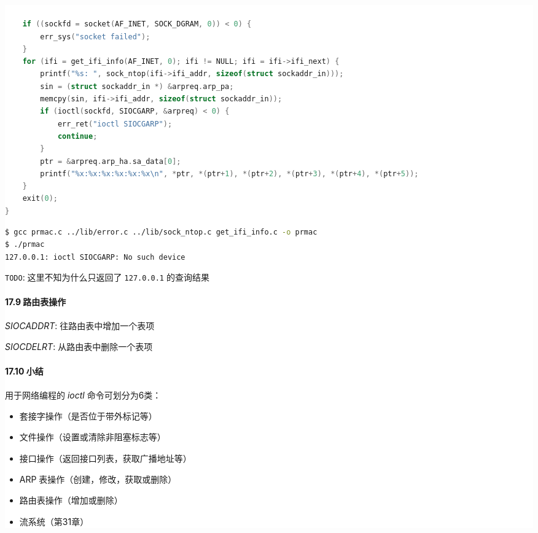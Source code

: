 ```c

    if ((sockfd = socket(AF_INET, SOCK_DGRAM, 0)) < 0) {
        err_sys("socket failed");
    }
    for (ifi = get_ifi_info(AF_INET, 0); ifi != NULL; ifi = ifi->ifi_next) {
        printf("%s: ", sock_ntop(ifi->ifi_addr, sizeof(struct sockaddr_in)));
        sin = (struct sockaddr_in *) &arpreq.arp_pa;
        memcpy(sin, ifi->ifi_addr, sizeof(struct sockaddr_in));
        if (ioctl(sockfd, SIOCGARP, &arpreq) < 0) {
            err_ret("ioctl SIOCGARP");
            continue;
        }
        ptr = &arpreq.arp_ha.sa_data[0];
        printf("%x:%x:%x:%x:%x:%x\n", *ptr, *(ptr+1), *(ptr+2), *(ptr+3), *(ptr+4), *(ptr+5));
    }
    exit(0);
}
```

```sh
$ gcc prmac.c ../lib/error.c ../lib/sock_ntop.c get_ifi_info.c -o prmac
$ ./prmac
127.0.0.1: ioctl SIOCGARP: No such device
```

`TODO`: 这里不知为什么只返回了 `127.0.0.1` 的查询结果

#### 17.9 路由表操作

*SIOCADDRT*: 往路由表中增加一个表项

*SIOCDELRT*: 从路由表中删除一个表项

#### 17.10 小结

用于网络编程的 *ioctl* 命令可划分为6类：

- 套接字操作（是否位于带外标记等）

- 文件操作（设置或清除非阻塞标志等）

- 接口操作（返回接口列表，获取广播地址等）

- ARP 表操作（创建，修改，获取或删除）

- 路由表操作（增加或删除）

- 流系统（第31章）
